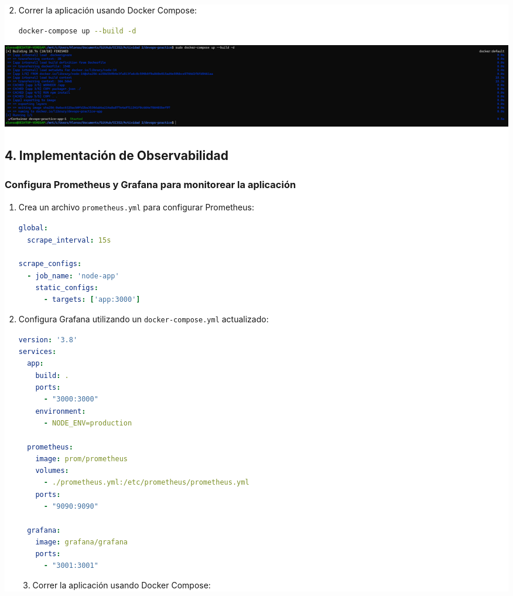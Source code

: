 2. Correr la aplicación usando Docker Compose:
   ```bash
   docker-compose up --build -d
   ```
![docker2](https://github.com/al-2100/CC3S2/blob/main/Actividad%202/imagenes/docker2.png?raw=true)

## 4. Implementación de Observabilidad

### Configura Prometheus y Grafana para monitorear la aplicación

1. Crea un archivo `prometheus.yml` para configurar Prometheus:
   ```yaml
   global:
     scrape_interval: 15s

   scrape_configs:
     - job_name: 'node-app'
       static_configs:
         - targets: ['app:3000']
   ```

2. Configura Grafana utilizando un `docker-compose.yml` actualizado:
   ```yaml
   version: '3.8'
   services:
     app:
       build: .
       ports:
         - "3000:3000"
       environment:
         - NODE_ENV=production

     prometheus:
       image: prom/prometheus
       volumes:
         - ./prometheus.yml:/etc/prometheus/prometheus.yml
       ports:
         - "9090:9090"

     grafana:
       image: grafana/grafana
       ports:
         - "3001:3001"
   ```
   3. Correr la aplicación usando Docker Compose: